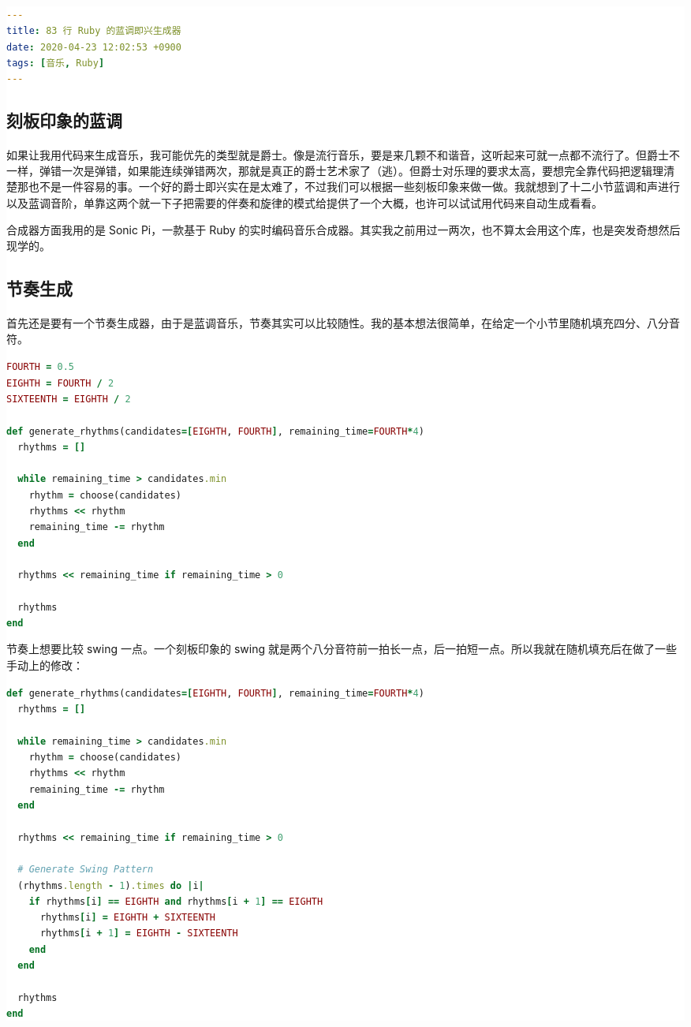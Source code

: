 ```yaml
---
title: 83 行 Ruby 的蓝调即兴生成器
date: 2020-04-23 12:02:53 +0900
tags: [音乐, Ruby]
---
```


## 刻板印象的蓝调

如果让我用代码来生成音乐，我可能优先的类型就是爵士。像是流行音乐，要是来几颗不和谐音，这听起来可就一点都不流行了。但爵士不一样，弹错一次是弹错，如果能连续弹错两次，那就是真正的爵士艺术家了（逃）。但爵士对乐理的要求太高，要想完全靠代码把逻辑理清楚那也不是一件容易的事。一个好的爵士即兴实在是太难了，不过我们可以根据一些刻板印象来做一做。我就想到了十二小节蓝调和声进行以及蓝调音阶，单靠这两个就一下子把需要的伴奏和旋律的模式给提供了一个大概，也许可以试试用代码来自动生成看看。

合成器方面我用的是 Sonic Pi，一款基于 Ruby 的实时编码音乐合成器。其实我之前用过一两次，也不算太会用这个库，也是突发奇想然后现学的。

## 节奏生成

首先还是要有一个节奏生成器，由于是蓝调音乐，节奏其实可以比较随性。我的基本想法很简单，在给定一个小节里随机填充四分、八分音符。

```ruby
FOURTH = 0.5
EIGHTH = FOURTH / 2
SIXTEENTH = EIGHTH / 2

def generate_rhythms(candidates=[EIGHTH, FOURTH], remaining_time=FOURTH*4)
  rhythms = []
  
  while remaining_time > candidates.min
    rhythm = choose(candidates)
    rhythms << rhythm
    remaining_time -= rhythm
  end

  rhythms << remaining_time if remaining_time > 0

  rhythms
end
```

节奏上想要比较 swing 一点。一个刻板印象的 swing 就是两个八分音符前一拍长一点，后一拍短一点。所以我就在随机填充后在做了一些手动上的修改：

```ruby
def generate_rhythms(candidates=[EIGHTH, FOURTH], remaining_time=FOURTH*4)
  rhythms = []
  
  while remaining_time > candidates.min
    rhythm = choose(candidates)
    rhythms << rhythm
    remaining_time -= rhythm
  end
  
  rhythms << remaining_time if remaining_time > 0
  
  # Generate Swing Pattern
  (rhythms.length - 1).times do |i|
    if rhythms[i] == EIGHTH and rhythms[i + 1] == EIGHTH
      rhythms[i] = EIGHTH + SIXTEENTH
      rhythms[i + 1] = EIGHTH - SIXTEENTH
    end
  end
  
  rhythms
end
```

